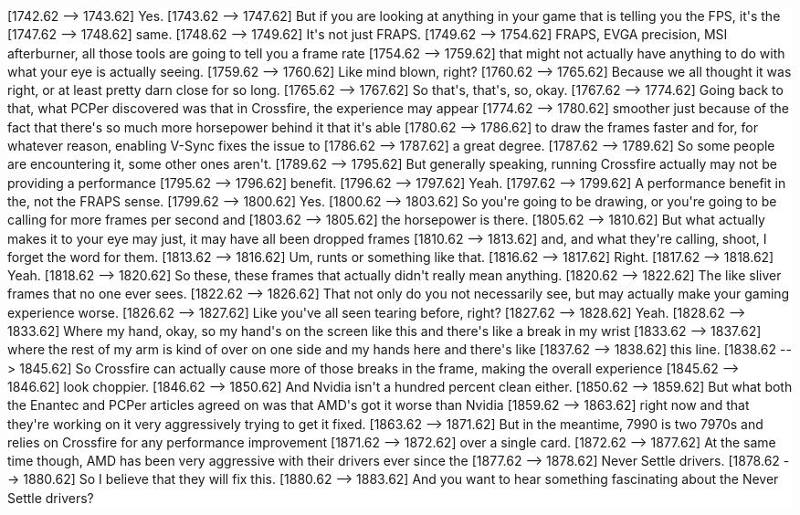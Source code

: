 [1742.62 --> 1743.62]  Yes.
[1743.62 --> 1747.62]  But if you are looking at anything in your game that is telling you the FPS, it's the
[1747.62 --> 1748.62]  same.
[1748.62 --> 1749.62]  It's not just FRAPS.
[1749.62 --> 1754.62]  FRAPS, EVGA precision, MSI afterburner, all those tools are going to tell you a frame rate
[1754.62 --> 1759.62]  that might not actually have anything to do with what your eye is actually seeing.
[1759.62 --> 1760.62]  Like mind blown, right?
[1760.62 --> 1765.62]  Because we all thought it was right, or at least pretty darn close for so long.
[1765.62 --> 1767.62]  So that's, that's, so, okay.
[1767.62 --> 1774.62]  Going back to that, what PCPer discovered was that in Crossfire, the experience may appear
[1774.62 --> 1780.62]  smoother just because of the fact that there's so much more horsepower behind it that it's able
[1780.62 --> 1786.62]  to draw the frames faster and for, for whatever reason, enabling V-Sync fixes the issue to
[1786.62 --> 1787.62]  a great degree.
[1787.62 --> 1789.62]  So some people are encountering it, some other ones aren't.
[1789.62 --> 1795.62]  But generally speaking, running Crossfire actually may not be providing a performance
[1795.62 --> 1796.62]  benefit.
[1796.62 --> 1797.62]  Yeah.
[1797.62 --> 1799.62]  A performance benefit in the, not the FRAPS sense.
[1799.62 --> 1800.62]  Yes.
[1800.62 --> 1803.62]  So you're going to be drawing, or you're going to be calling for more frames per second and
[1803.62 --> 1805.62]  the horsepower is there.
[1805.62 --> 1810.62]  But what actually makes it to your eye may just, it may have all been dropped frames
[1810.62 --> 1813.62]  and, and what they're calling, shoot, I forget the word for them.
[1813.62 --> 1816.62]  Um, runts or something like that.
[1816.62 --> 1817.62]  Right.
[1817.62 --> 1818.62]  Yeah.
[1818.62 --> 1820.62]  So these, these frames that actually didn't really mean anything.
[1820.62 --> 1822.62]  The like sliver frames that no one ever sees.
[1822.62 --> 1826.62]  That not only do you not necessarily see, but may actually make your gaming experience worse.
[1826.62 --> 1827.62]  Like you've all seen tearing before, right?
[1827.62 --> 1828.62]  Yeah.
[1828.62 --> 1833.62]  Where my hand, okay, so my hand's on the screen like this and there's like a break in my wrist
[1833.62 --> 1837.62]  where the rest of my arm is kind of over on one side and my hands here and there's like
[1837.62 --> 1838.62]  this line.
[1838.62 --> 1845.62]  So Crossfire can actually cause more of those breaks in the frame, making the overall experience
[1845.62 --> 1846.62]  look choppier.
[1846.62 --> 1850.62]  And Nvidia isn't a hundred percent clean either.
[1850.62 --> 1859.62]  But what both the Enantec and PCPer articles agreed on was that AMD's got it worse than Nvidia
[1859.62 --> 1863.62]  right now and that they're working on it very aggressively trying to get it fixed.
[1863.62 --> 1871.62]  But in the meantime, 7990 is two 7970s and relies on Crossfire for any performance improvement
[1871.62 --> 1872.62]  over a single card.
[1872.62 --> 1877.62]  At the same time though, AMD has been very aggressive with their drivers ever since the
[1877.62 --> 1878.62]  Never Settle drivers.
[1878.62 --> 1880.62]  So I believe that they will fix this.
[1880.62 --> 1883.62]  And you want to hear something fascinating about the Never Settle drivers?